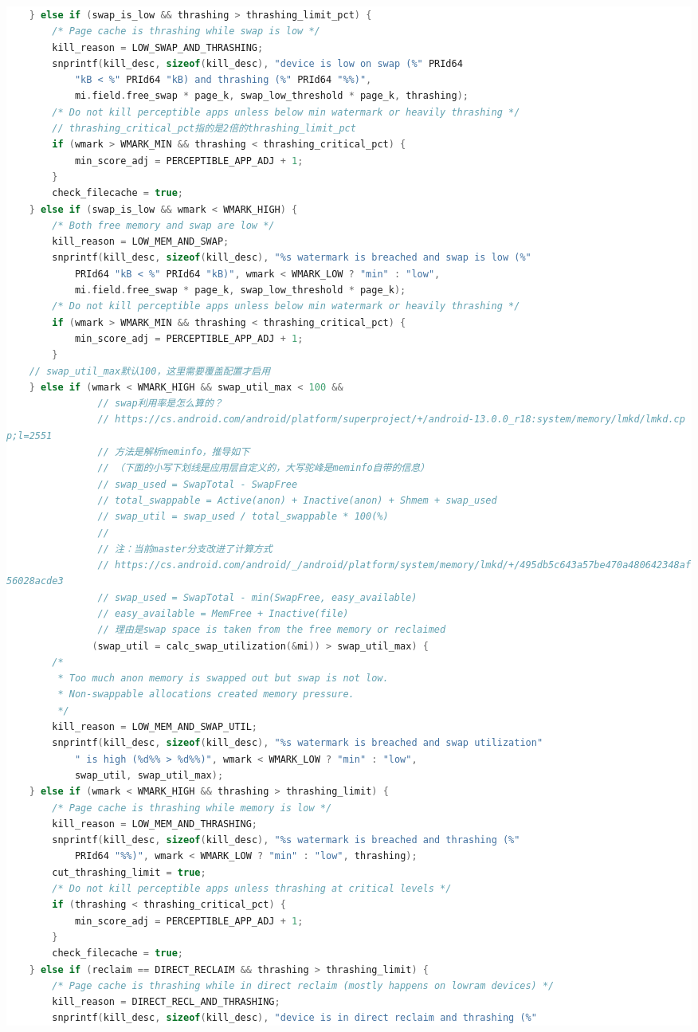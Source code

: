 ```C++
    } else if (swap_is_low && thrashing > thrashing_limit_pct) {
        /* Page cache is thrashing while swap is low */
        kill_reason = LOW_SWAP_AND_THRASHING;
        snprintf(kill_desc, sizeof(kill_desc), "device is low on swap (%" PRId64
            "kB < %" PRId64 "kB) and thrashing (%" PRId64 "%%)",
            mi.field.free_swap * page_k, swap_low_threshold * page_k, thrashing);
        /* Do not kill perceptible apps unless below min watermark or heavily thrashing */
        // thrashing_critical_pct指的是2倍的thrashing_limit_pct
        if (wmark > WMARK_MIN && thrashing < thrashing_critical_pct) {
            min_score_adj = PERCEPTIBLE_APP_ADJ + 1;
        }
        check_filecache = true;
    } else if (swap_is_low && wmark < WMARK_HIGH) {
        /* Both free memory and swap are low */
        kill_reason = LOW_MEM_AND_SWAP;
        snprintf(kill_desc, sizeof(kill_desc), "%s watermark is breached and swap is low (%"
            PRId64 "kB < %" PRId64 "kB)", wmark < WMARK_LOW ? "min" : "low",
            mi.field.free_swap * page_k, swap_low_threshold * page_k);
        /* Do not kill perceptible apps unless below min watermark or heavily thrashing */
        if (wmark > WMARK_MIN && thrashing < thrashing_critical_pct) {
            min_score_adj = PERCEPTIBLE_APP_ADJ + 1;
        }
    // swap_util_max默认100，这里需要覆盖配置才启用
    } else if (wmark < WMARK_HIGH && swap_util_max < 100 &&
                // swap利用率是怎么算的？
                // https://cs.android.com/android/platform/superproject/+/android-13.0.0_r18:system/memory/lmkd/lmkd.cpp;l=2551
                // 方法是解析meminfo，推导如下
                // （下面的小写下划线是应用层自定义的，大写驼峰是meminfo自带的信息）
                // swap_used = SwapTotal - SwapFree
                // total_swappable = Active(anon) + Inactive(anon) + Shmem + swap_used
                // swap_util = swap_used / total_swappable * 100(%)
                //
                // 注：当前master分支改进了计算方式
                // https://cs.android.com/android/_/android/platform/system/memory/lmkd/+/495db5c643a57be470a480642348af56028acde3
                // swap_used = SwapTotal - min(SwapFree, easy_available)
                // easy_available = MemFree + Inactive(file)
                // 理由是swap space is taken from the free memory or reclaimed
               (swap_util = calc_swap_utilization(&mi)) > swap_util_max) {
        /*
         * Too much anon memory is swapped out but swap is not low.
         * Non-swappable allocations created memory pressure.
         */
        kill_reason = LOW_MEM_AND_SWAP_UTIL;
        snprintf(kill_desc, sizeof(kill_desc), "%s watermark is breached and swap utilization"
            " is high (%d%% > %d%%)", wmark < WMARK_LOW ? "min" : "low",
            swap_util, swap_util_max);
    } else if (wmark < WMARK_HIGH && thrashing > thrashing_limit) {
        /* Page cache is thrashing while memory is low */
        kill_reason = LOW_MEM_AND_THRASHING;
        snprintf(kill_desc, sizeof(kill_desc), "%s watermark is breached and thrashing (%"
            PRId64 "%%)", wmark < WMARK_LOW ? "min" : "low", thrashing);
        cut_thrashing_limit = true;
        /* Do not kill perceptible apps unless thrashing at critical levels */
        if (thrashing < thrashing_critical_pct) {
            min_score_adj = PERCEPTIBLE_APP_ADJ + 1;
        }
        check_filecache = true;
    } else if (reclaim == DIRECT_RECLAIM && thrashing > thrashing_limit) {
        /* Page cache is thrashing while in direct reclaim (mostly happens on lowram devices) */
        kill_reason = DIRECT_RECL_AND_THRASHING;
        snprintf(kill_desc, sizeof(kill_desc), "device is in direct reclaim and thrashing (%"
```